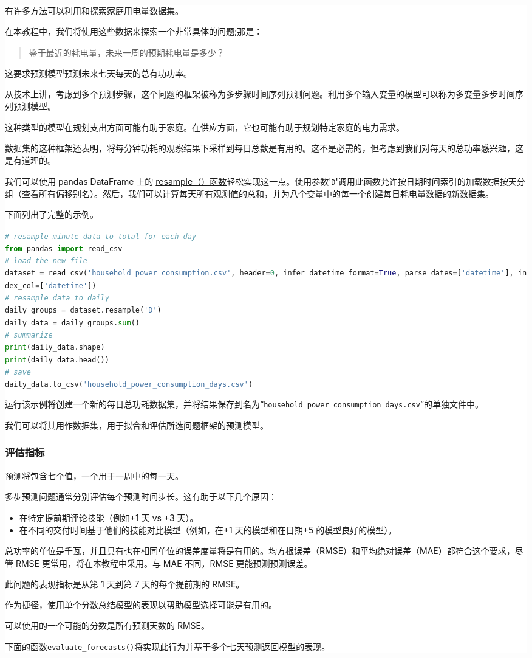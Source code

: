 有许多方法可以利用和探索家庭用电量数据集。

在本教程中，我们将使用这些数据来探索一个非常具体的问题;那是：

> 鉴于最近的耗电量，未来一周的预期耗电量是多少？

这要求预测模型预测未来七天每天的总有功功率。

从技术上讲，考虑到多个预测步骤，这个问题的框架被称为多步骤时间序列预测问题。利用多个输入变量的模型可以称为多变量多步时间序列预测模型。

这种类型的模型在规划支出方面可能有助于家庭。在供应方面，它也可能有助于规划特定家庭的电力需求。

数据集的这种框架还表明，将每分钟功耗的观察结果下采样到每日总数是有用的。这不是必需的，但考虑到我们对每天的总功率感兴趣，这是有道理的。

我们可以使用 pandas DataFrame 上的 [resample（）函数](https://pandas.pydata.org/pandas-docs/stable/generated/pandas.DataFrame.resample.html)轻松实现这一点。使用参数'`D`'调用此函数允许按日期时间索引的加载数据按天分组（[查看所有偏移别名](http://pandas.pydata.org/pandas-docs/stable/timeseries.html#offset-aliases)）。然后，我们可以计算每天所有观测值的总和，并为八个变量中的每一个创建每日耗电量数据的新数据集。

下面列出了完整的示例。

```py
# resample minute data to total for each day
from pandas import read_csv
# load the new file
dataset = read_csv('household_power_consumption.csv', header=0, infer_datetime_format=True, parse_dates=['datetime'], index_col=['datetime'])
# resample data to daily
daily_groups = dataset.resample('D')
daily_data = daily_groups.sum()
# summarize
print(daily_data.shape)
print(daily_data.head())
# save
daily_data.to_csv('household_power_consumption_days.csv')
```

运行该示例将创建一个新的每日总功耗数据集，并将结果保存到名为“`household_power_consumption_days.csv`”的单独文件中。

我们可以将其用作数据集，用于拟合和评估所选问题框架的预测模型。

### 评估指标

预测将包含七个值，一个用于一周中的每一天。

多步预测问题通常分别评估每个预测时间步长。这有助于以下几个原因：

*   在特定提前期评论技能（例如+1 天 vs +3 天）。
*   在不同的交付时间基于他们的技能对比模型（例如，在+1 天的模型和在日期+5 的模型良好的模型）。

总功率的单位是千瓦，并且具有也在相同单位的误差度量将是有用的。均方根误差（RMSE）和平均绝对误差（MAE）都符合这个要求，尽管 RMSE 更常用，将在本教程中采用。与 MAE 不同，RMSE 更能预测预测误差。

此问题的表现指标是从第 1 天到第 7 天的每个提前期的 RMSE。

作为捷径，使用单个分数总结模型的表现以帮助模型选择可能是有用的。

可以使用的一个可能的分数是所有预测天数的 RMSE。

下面的函数`evaluate_forecasts()`将实现此行为并基于多个七天预测返回模型的表现。
